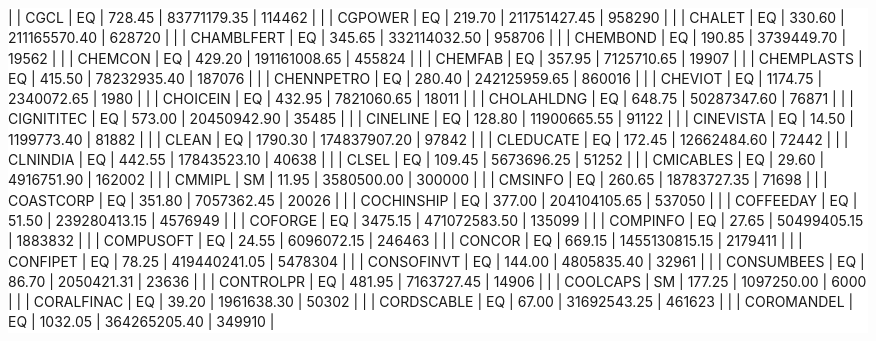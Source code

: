 |  | CGCL | EQ | 728.45 | 83771179.35 | 114462 |
|  | CGPOWER | EQ | 219.70 | 211751427.45 | 958290 |
|  | CHALET | EQ | 330.60 | 211165570.40 | 628720 |
|  | CHAMBLFERT | EQ | 345.65 | 332114032.50 | 958706 |
|  | CHEMBOND | EQ | 190.85 | 3739449.70 | 19562 |
|  | CHEMCON | EQ | 429.20 | 191161008.65 | 455824 |
|  | CHEMFAB | EQ | 357.95 | 7125710.65 | 19907 |
|  | CHEMPLASTS | EQ | 415.50 | 78232935.40 | 187076 |
|  | CHENNPETRO | EQ | 280.40 | 242125959.65 | 860016 |
|  | CHEVIOT | EQ | 1174.75 | 2340072.65 | 1980 |
|  | CHOICEIN | EQ | 432.95 | 7821060.65 | 18011 |
|  | CHOLAHLDNG | EQ | 648.75 | 50287347.60 | 76871 |
|  | CIGNITITEC | EQ | 573.00 | 20450942.90 | 35485 |
|  | CINELINE | EQ | 128.80 | 11900665.55 | 91122 |
|  | CINEVISTA | EQ | 14.50 | 1199773.40 | 81882 |
|  | CLEAN | EQ | 1790.30 | 174837907.20 | 97842 |
|  | CLEDUCATE | EQ | 172.45 | 12662484.60 | 72442 |
|  | CLNINDIA | EQ | 442.55 | 17843523.10 | 40638 |
|  | CLSEL | EQ | 109.45 | 5673696.25 | 51252 |
|  | CMICABLES | EQ | 29.60 | 4916751.90 | 162002 |
|  | CMMIPL | SM | 11.95 | 3580500.00 | 300000 |
|  | CMSINFO | EQ | 260.65 | 18783727.35 | 71698 |
|  | COASTCORP | EQ | 351.80 | 7057362.45 | 20026 |
|  | COCHINSHIP | EQ | 377.00 | 204104105.65 | 537050 |
|  | COFFEEDAY | EQ | 51.50 | 239280413.15 | 4576949 |
|  | COFORGE | EQ | 3475.15 | 471072583.50 | 135099 |
|  | COMPINFO | EQ | 27.65 | 50499405.15 | 1883832 |
|  | COMPUSOFT | EQ | 24.55 | 6096072.15 | 246463 |
|  | CONCOR | EQ | 669.15 | 1455130815.15 | 2179411 |
|  | CONFIPET | EQ | 78.25 | 419440241.05 | 5478304 |
|  | CONSOFINVT | EQ | 144.00 | 4805835.40 | 32961 |
|  | CONSUMBEES | EQ | 86.70 | 2050421.31 | 23636 |
|  | CONTROLPR | EQ | 481.95 | 7163727.45 | 14906 |
|  | COOLCAPS | SM | 177.25 | 1097250.00 | 6000 |
|  | CORALFINAC | EQ | 39.20 | 1961638.30 | 50302 |
|  | CORDSCABLE | EQ | 67.00 | 31692543.25 | 461623 |
|  | COROMANDEL | EQ | 1032.05 | 364265205.40 | 349910 |